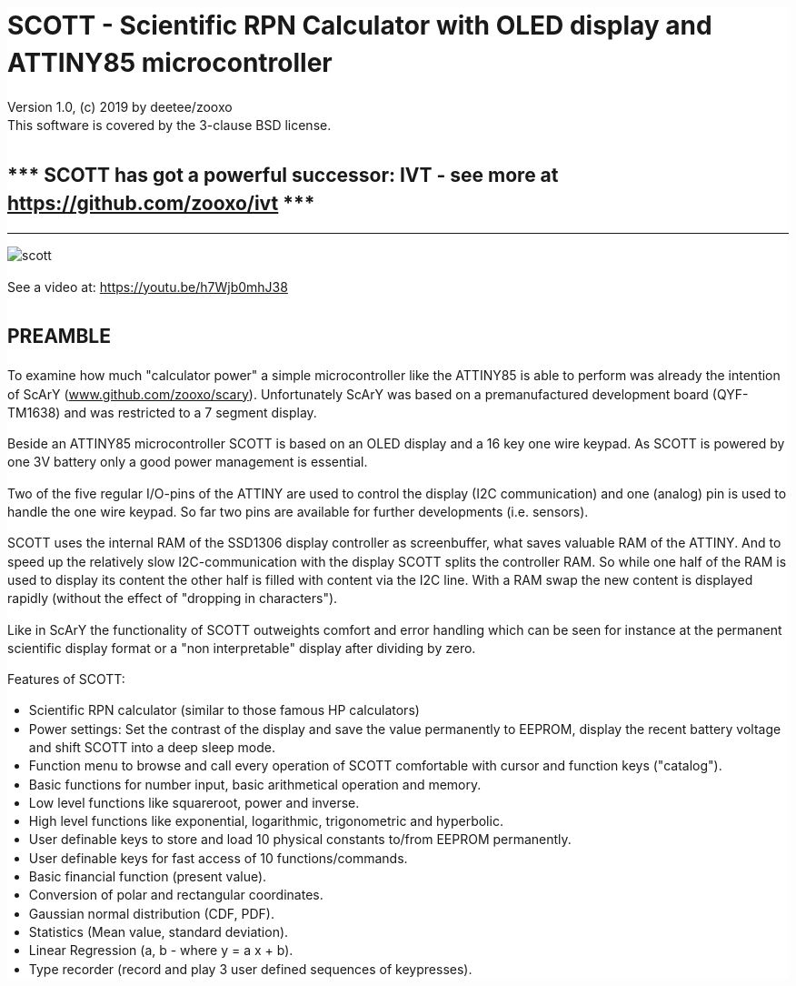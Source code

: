 # SCOTT - Scientific RPN Calculator with OLED display and ATTINY85 microcontroller
  Version 1.0, (c) 2019 by deetee/zooxo  
  This software is covered by the 3-clause BSD license.

## *** SCOTT has got a powerful successor: IVT - see more at https://github.com/zooxo/ivt ***

---

![scott](https://user-images.githubusercontent.com/16148023/55669954-ddfccf80-587d-11e9-81ee-e373866e60ab.jpg)


See a video at: https://youtu.be/h7Wjb0mhJ38


## PREAMBLE

To examine how much "calculator power" a simple microcontroller like the ATTINY85 is able to perform was already the intention of ScArY (www.github.com/zooxo/scary). Unfortunately ScArY was based on a premanufactured development board (QYF-TM1638) and was restricted to a 7 segment display.

Beside an ATTINY85 microcontroller SCOTT is based on an OLED display and a 16 key one wire keypad. As SCOTT is powered by one 3V battery only a good power management is essential.

Two of the five regular I/O-pins of the ATTINY are used to control the display (I2C communication) and one (analog) pin is used to handle the one wire keypad. So far two pins are available for further developments (i.e. sensors).

SCOTT uses the internal RAM of the SSD1306 display controller as screenbuffer, what saves valuable RAM of the ATTINY. And to speed up the relatively slow I2C-communication with the display SCOTT splits the controller RAM. So while one half of the RAM is used to display its content the other half is filled with content via the I2C line. With a RAM swap the new content is displayed rapidly (without the effect of "dropping in characters").

Like in ScArY the functionality of SCOTT outweights comfort and error handling which can be seen for instance at the permanent scientific display format or a "non interpretable" display after dividing by zero.

Features of SCOTT:
- Scientific RPN calculator (similar to those famous HP calculators)
- Power settings: Set the contrast of the display and save the value permanently to EEPROM, display the recent battery voltage and shift SCOTT into a deep sleep mode.
- Function menu to browse and call every operation of SCOTT comfortable with cursor and function keys ("catalog").
- Basic functions for number input, basic arithmetical operation and memory.
- Low level functions like squareroot, power and inverse.
- High level functions like exponential, logarithmic, trigonometric and hyperbolic.
- User definable keys to store and load 10 physical constants to/from EEPROM permanently.
- User definable keys for fast access of 10 functions/commands.
- Basic financial function (present value).
- Conversion of polar and rectangular coordinates.
- Gaussian normal distribution (CDF, PDF).
- Statistics (Mean value, standard deviation).
- Linear Regression (a, b - where y = a x + b).
- Type recorder (record and play 3 user defined sequences of keypresses).
